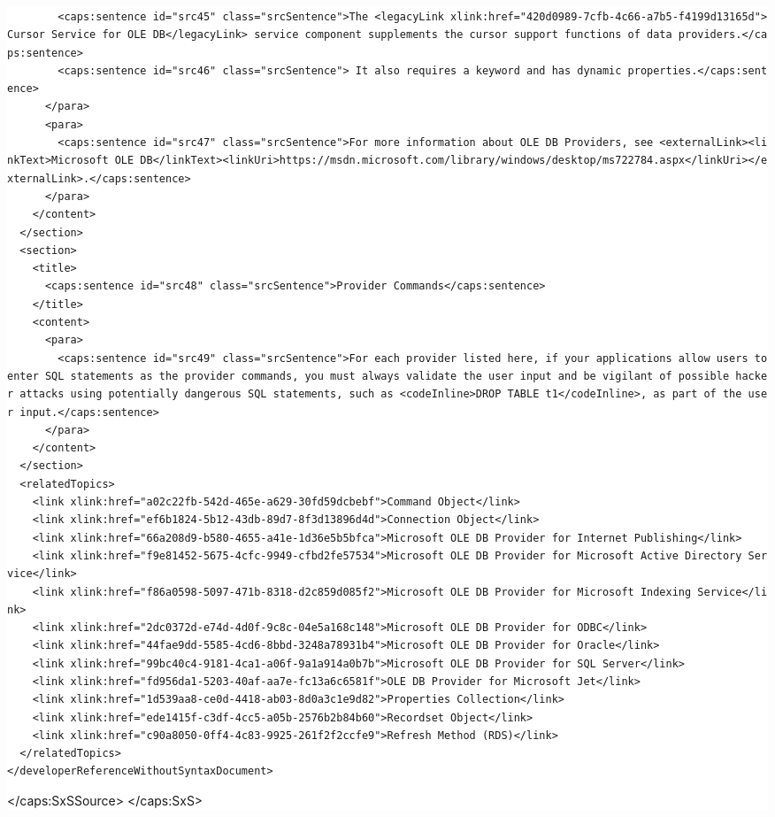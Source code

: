             <caps:sentence id="src45" class="srcSentence">The <legacyLink xlink:href="420d0989-7cfb-4c66-a7b5-f4199d13165d">Cursor Service for OLE DB</legacyLink> service component supplements the cursor support functions of data providers.</caps:sentence>
            <caps:sentence id="src46" class="srcSentence"> It also requires a keyword and has dynamic properties.</caps:sentence>
          </para>
          <para>
            <caps:sentence id="src47" class="srcSentence">For more information about OLE DB Providers, see <externalLink><linkText>Microsoft OLE DB</linkText><linkUri>https://msdn.microsoft.com/library/windows/desktop/ms722784.aspx</linkUri></externalLink>.</caps:sentence>
          </para>
        </content>
      </section>
      <section>
        <title>
          <caps:sentence id="src48" class="srcSentence">Provider Commands</caps:sentence>
        </title>
        <content>
          <para>
            <caps:sentence id="src49" class="srcSentence">For each provider listed here, if your applications allow users to enter SQL statements as the provider commands, you must always validate the user input and be vigilant of possible hacker attacks using potentially dangerous SQL statements, such as <codeInline>DROP TABLE t1</codeInline>, as part of the user input.</caps:sentence>
          </para>
        </content>
      </section>
      <relatedTopics>
        <link xlink:href="a02c22fb-542d-465e-a629-30fd59dcbebf">Command Object</link>
        <link xlink:href="ef6b1824-5b12-43db-89d7-8f3d13896d4d">Connection Object</link>
        <link xlink:href="66a208d9-b580-4655-a41e-1d36e5b5bfca">Microsoft OLE DB Provider for Internet Publishing</link>
        <link xlink:href="f9e81452-5675-4cfc-9949-cfbd2fe57534">Microsoft OLE DB Provider for Microsoft Active Directory Service</link>
        <link xlink:href="f86a0598-5097-471b-8318-d2c859d085f2">Microsoft OLE DB Provider for Microsoft Indexing Service</link>
        <link xlink:href="2dc0372d-e74d-4d0f-9c8c-04e5a168c148">Microsoft OLE DB Provider for ODBC</link>
        <link xlink:href="44fae9dd-5585-4cd6-8bbd-3248a78931b4">Microsoft OLE DB Provider for Oracle</link>
        <link xlink:href="99bc40c4-9181-4ca1-a06f-9a1a914a0b7b">Microsoft OLE DB Provider for SQL Server</link>
        <link xlink:href="fd956da1-5203-40af-aa7e-fc13a6c6581f">OLE DB Provider for Microsoft Jet</link>
        <link xlink:href="1d539aa8-ce0d-4418-ab03-8d0a3c1e9d82">Properties Collection</link>
        <link xlink:href="ede1415f-c3df-4cc5-a05b-2576b2b84b60">Recordset Object</link>
        <link xlink:href="c90a8050-0ff4-4c83-9925-261f2f2ccfe9">Refresh Method (RDS)</link>
      </relatedTopics>
    </developerReferenceWithoutSyntaxDocument>
  </caps:SxSSource>
</caps:SxS>